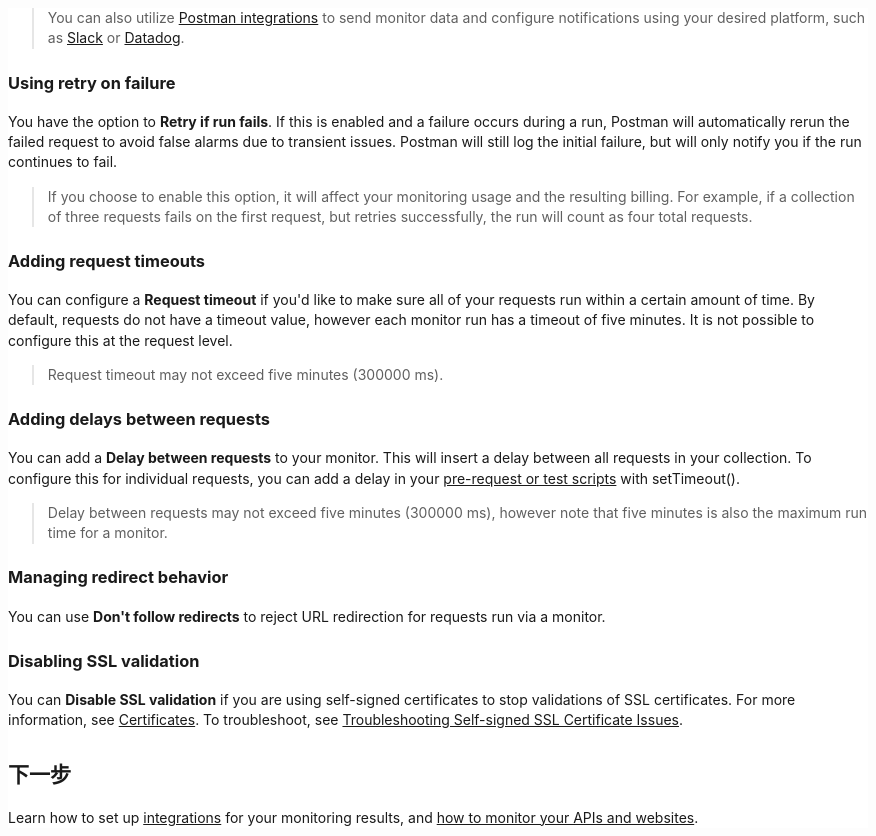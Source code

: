 > You can also utilize [Postman integrations](https://learning.postman.com/docs/integrations/intro-integrations/) to send monitor data and configure notifications using your desired platform, such as [Slack](/docs/integrations/available-integrations/slack/) or [Datadog](/docs/integrations/available-integrations/datadog/).

### Using retry on failure

You have the option to **Retry if run fails**. If this is enabled and a failure occurs during a run, Postman will automatically rerun the failed request to avoid false alarms due to transient issues. Postman will still log the initial failure, but will only notify you if the run continues to fail.

> If you choose to enable this option, it will affect your monitoring usage and the resulting billing. For example, if a collection of three requests fails on the first request, but retries successfully, the run will count as four total requests.

### Adding request timeouts

You can configure a **Request timeout** if you'd like to make sure all of your requests run within a certain amount of time. By default, requests do not have a timeout value, however each monitor run has a timeout of five minutes. It is not possible to configure this at the request level.

> Request timeout may not exceed five minutes (300000 ms).

### Adding delays between requests

You can add a **Delay between requests** to your monitor. This will insert a delay between all requests in your collection. To configure this for individual requests, you can add a delay in your [pre-request or test scripts](/docs/writing-scripts/intro-to-scripts/) with setTimeout().

> Delay between requests may not exceed five minutes (300000 ms), however note that five minutes is also the maximum run time for a monitor.

### Managing redirect behavior

You can use **Don't follow redirects** to reject URL redirection for requests run via a monitor.

### Disabling SSL validation

You can **Disable SSL validation** if you are using self-signed certificates to stop validations of SSL certificates. For more information, see [Certificates](/docs/sending-requests/certificates/). To troubleshoot, see [Troubleshooting Self-signed SSL Certificate Issues](https://blog.postman.com/self-signed-ssl-certificate-troubleshooting/).

## 下一步

Learn how to set up [integrations](/docs/integrations/intro-integrations/) for your monitoring results, and [how to monitor your APIs and websites](/docs/designing-and-developing-your-api/monitoring-your-api/monitoring-apis-websites/).
